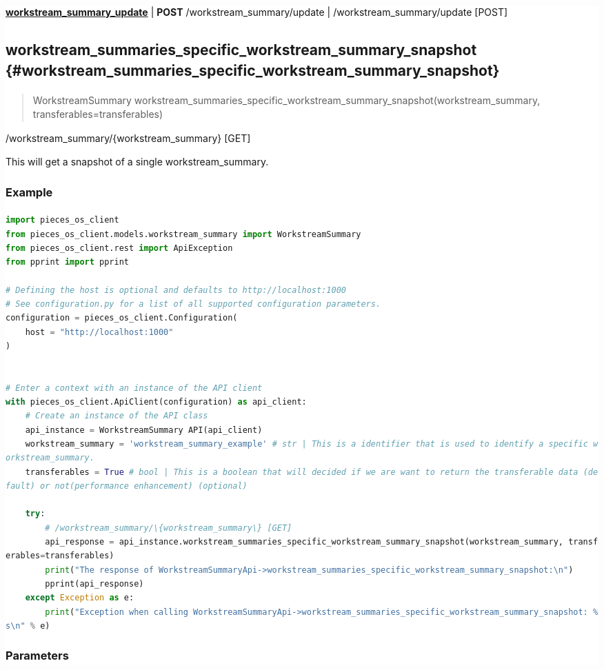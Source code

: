[**workstream_summary_update**](WorkstreamSummaryApi#workstream_summary_update) | **POST** /workstream_summary/update | /workstream_summary/update [POST]


## **workstream_summaries_specific_workstream_summary_snapshot** {#workstream_summaries_specific_workstream_summary_snapshot}
> WorkstreamSummary workstream_summaries_specific_workstream_summary_snapshot(workstream_summary, transferables=transferables)

/workstream_summary/\{workstream_summary\} [GET]

This will get a snapshot of a single workstream_summary.

### Example


```python
import pieces_os_client
from pieces_os_client.models.workstream_summary import WorkstreamSummary
from pieces_os_client.rest import ApiException
from pprint import pprint

# Defining the host is optional and defaults to http://localhost:1000
# See configuration.py for a list of all supported configuration parameters.
configuration = pieces_os_client.Configuration(
    host = "http://localhost:1000"
)


# Enter a context with an instance of the API client
with pieces_os_client.ApiClient(configuration) as api_client:
    # Create an instance of the API class
    api_instance = WorkstreamSummary API(api_client)
    workstream_summary = 'workstream_summary_example' # str | This is a identifier that is used to identify a specific workstream_summary.
    transferables = True # bool | This is a boolean that will decided if we are want to return the transferable data (default) or not(performance enhancement) (optional)

    try:
        # /workstream_summary/\{workstream_summary\} [GET]
        api_response = api_instance.workstream_summaries_specific_workstream_summary_snapshot(workstream_summary, transferables=transferables)
        print("The response of WorkstreamSummaryApi->workstream_summaries_specific_workstream_summary_snapshot:\n")
        pprint(api_response)
    except Exception as e:
        print("Exception when calling WorkstreamSummaryApi->workstream_summaries_specific_workstream_summary_snapshot: %s\n" % e)
```



### Parameters
